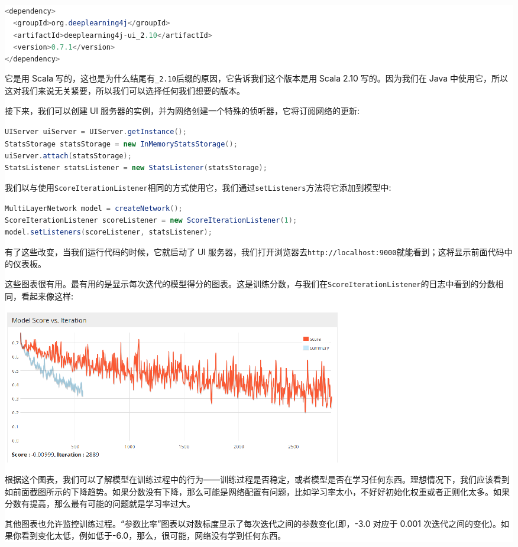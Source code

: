 ```java
<dependency>
  <groupId>org.deeplearning4j</groupId>
  <artifactId>deeplearning4j-ui_2.10</artifactId>
  <version>0.7.1</version>
</dependency>

```

它是用 Scala 写的，这也是为什么结尾有`_2.10`后缀的原因，它告诉我们这个版本是用 Scala 2.10 写的。因为我们在 Java 中使用它，所以这对我们来说无关紧要，所以我们可以选择任何我们想要的版本。

接下来，我们可以创建 UI 服务器的实例，并为网络创建一个特殊的侦听器，它将订阅网络的更新:

```java
UIServer uiServer = UIServer.getInstance();
StatsStorage statsStorage = new InMemoryStatsStorage();
uiServer.attach(statsStorage);
StatsListener statsListener = new StatsListener(statsStorage);

```

我们以与使用`ScoreIterationListener`相同的方式使用它，我们通过`setListeners`方法将它添加到模型中:

```java
MultiLayerNetwork model = createNetwork();
ScoreIterationListener scoreListener = new ScoreIterationListener(1);
model.setListeners(scoreListener, statsListener);

```

有了这些改变，当我们运行代码的时候，它就启动了 UI 服务器，我们打开浏览器去`http://localhost:9000`就能看到；这将显示前面代码中的仪表板。

这些图表很有用。最有用的是显示每次迭代的模型得分的图表。这是训练分数，与我们在`ScoreIterationListener`的日志中看到的分数相同，看起来像这样:

![](img/dl4-dashbord-overview-perf.png)

根据这个图表，我们可以了解模型在训练过程中的行为——训练过程是否稳定，或者模型是否在学习任何东西。理想情况下，我们应该看到如前面截图所示的下降趋势。如果分数没有下降，那么可能是网络配置有问题，比如学习率太小，不好好初始化权重或者正则化太多。如果分数有提高，那么最有可能的问题就是学习率过大。

其他图表也允许监控训练过程。“参数比率”图表以对数标度显示了每次迭代之间的参数变化(即，-3.0 对应于 0.001 次迭代之间的变化)。如果你看到变化太低，例如低于-6.0，那么，很可能，网络没有学到任何东西。
